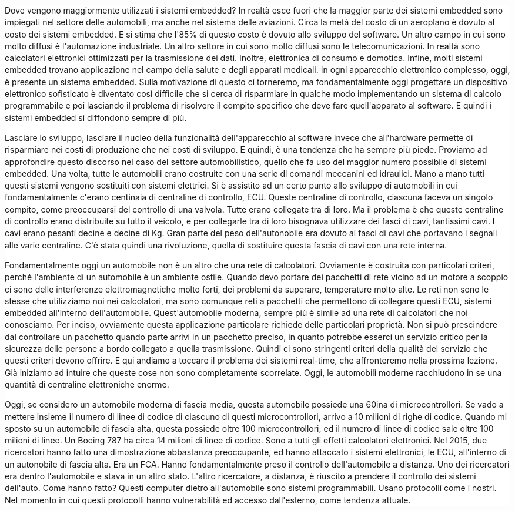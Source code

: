 Dove vengono maggiormente utilizzati i sistemi embedded? In realtà esce fuori che la maggior parte dei sistemi embedded sono impiegati nel settore delle automobili, ma anche nel sistema delle aviazioni. Circa la metà del costo di un aeroplano è dovuto al costo dei sistemi embedded. E si stima che l'85% di questo costo è dovuto allo sviluppo del software. Un altro campo in cui sono molto diffusi è l'automazione industriale. Un altro settore in cui sono molto diffusi sono le telecomunicazioni. In realtà sono calcolatori elettronici ottimizzati per la trasmissione dei dati. Inoltre, elettronica di consumo e domotica. Infine, molti sistemi embedded trovano applicazione nel campo della salute e degli apparati medicali. In ogni apparecchio elettronico complesso, oggi, è presente un sistema embedded. Sulla motivazione di questo ci torneremo, ma fondamentalmente oggi progettare un dispositivo elettronico sofisticato è diventato così difficile che si cerca di risparmiare in qualche modo implementando un sistema di calcolo programmabile e poi lasciando il problema di risolvere il compito specifico che deve fare quell'apparato al software. E quindi i sistemi embedded si diffondono sempre di più.

Lasciare lo sviluppo, lasciare il nucleo della funzionalità dell'apparecchio al software invece che all'hardware permette di risparmiare nei costi di produzione che nei costi di sviluppo. E quindi, è una tendenza che ha sempre più piede. Proviamo ad approfondire questo discorso nel caso del settore automobilistico, quello che fa uso del maggior numero possibile di sistemi embedded. Una volta, tutte le automobili erano costruite con una serie di comandi meccanini ed idraulici. Mano a mano tutti questi sistemi vengono sostituiti con sistemi elettrici. Si è assistito ad un certo punto allo sviluppo di automobili in cui fondamentalmente c'erano centinaia di centraline di controllo, ECU. Queste centraline di controllo, ciascuna faceva un singolo compito, come preoccuparsi del controllo di una valvola. Tutte erano collegate tra di loro. Ma il problema è che queste centraline di controllo erano distribuite su tutto il veicolo, e per collegarle tra di loro bisognava utilizzare dei fasci di cavi, tantissimi cavi. I cavi erano pesanti decine e decine di Kg. Gran parte del peso dell'autonobile era dovuto ai fasci di cavi che portavano i segnali alle varie centraline. C'è stata quindi una rivoluzione, quella di sostituire questa fascia di cavi con una rete interna.

Fondamentalmente oggi un automobile non è un altro che una rete di calcolatori. Ovviamente è costruita con particolari criteri, perché l'ambiente di un automobile è un ambiente ostile. Quando devo portare dei pacchetti di rete vicino ad un motore a scoppio ci sono delle interferenze elettromagnetiche molto forti, dei problemi da superare, temperature molto alte. Le reti non sono le stesse che utilizziamo noi nei calcolatori, ma sono comunque reti a pacchetti che permettono di collegare questi ECU, sistemi embedded all'interno dell'automobile. Quest'automobile moderna, sempre più è simile ad una rete di calcolatori che noi conosciamo. Per inciso, ovviamente questa applicazione particolare richiede delle particolari proprietà. Non si può prescindere dal controllare un pacchetto quando parte arrivi in un pacchetto preciso, in quanto potrebbe esserci un servizio critico per la sicurezza delle persone a bordo collegato a quella trasmissione. Quindi ci sono stringenti criteri della qualità del servizio che questi criteri devono offrire. E qui andiamo a toccare il problema dei sistemi real-time, che affronteremo nella prossima lezione. Già iniziamo ad intuire che queste cose non sono completamente scorrelate. Oggi, le automobili moderne racchiudono in se una quantità di centraline elettroniche enorme.

Oggi, se considero un automobile moderna di fascia media, questa automobile possiede una 60ina di microcontrollori. Se vado a mettere insieme il numero di linee di codice di ciascuno di questi microcontrollori, arrivo a 10 milioni di righe di codice. Quando mi sposto su un automobile di fascia alta, questa possiede oltre 100 microcontrollori, ed il numero di linee di codice sale oltre 100 milioni di linee. Un Boeing 787 ha circa 14 milioni di linee di codice. Sono a tutti gli effetti calcolatori elettronici. Nel 2015, due ricercatori hanno fatto una dimostrazione abbastanza preoccupante, ed hanno attaccato i sistemi elettronici, le ECU, all'interno di un autonobile di fascia alta. Era un FCA. Hanno fondamentalmente preso il controllo dell'automobile a distanza. Uno dei ricercatori era dentro l'automobile e stava in un altro stato. L'altro ricercatore, a distanza, è riuscito a prendere il controllo dei sistemi dell'auto. Come hanno fatto? Questi computer dietro all'automobile sono sistemi programmabili. Usano protocolli come i nostri. Nel momento in cui questi protocolli hanno vulnerabilità ed accesso dall'esterno, come tendenza attuale.
